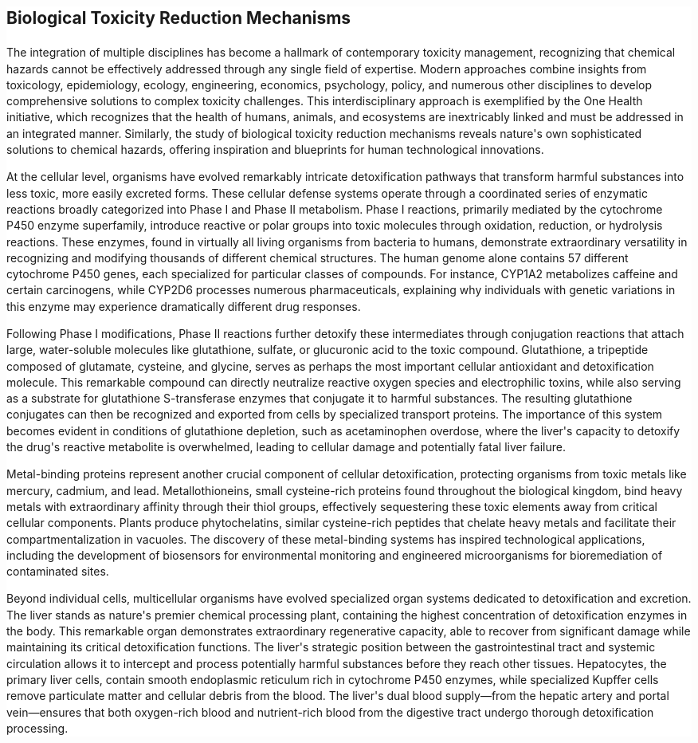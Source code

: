 ## Biological Toxicity Reduction Mechanisms

The integration of multiple disciplines has become a hallmark of contemporary toxicity management, recognizing that chemical hazards cannot be effectively addressed through any single field of expertise. Modern approaches combine insights from toxicology, epidemiology, ecology, engineering, economics, psychology, policy, and numerous other disciplines to develop comprehensive solutions to complex toxicity challenges. This interdisciplinary approach is exemplified by the One Health initiative, which recognizes that the health of humans, animals, and ecosystems are inextricably linked and must be addressed in an integrated manner. Similarly, the study of biological toxicity reduction mechanisms reveals nature's own sophisticated solutions to chemical hazards, offering inspiration and blueprints for human technological innovations.

At the cellular level, organisms have evolved remarkably intricate detoxification pathways that transform harmful substances into less toxic, more easily excreted forms. These cellular defense systems operate through a coordinated series of enzymatic reactions broadly categorized into Phase I and Phase II metabolism. Phase I reactions, primarily mediated by the cytochrome P450 enzyme superfamily, introduce reactive or polar groups into toxic molecules through oxidation, reduction, or hydrolysis reactions. These enzymes, found in virtually all living organisms from bacteria to humans, demonstrate extraordinary versatility in recognizing and modifying thousands of different chemical structures. The human genome alone contains 57 different cytochrome P450 genes, each specialized for particular classes of compounds. For instance, CYP1A2 metabolizes caffeine and certain carcinogens, while CYP2D6 processes numerous pharmaceuticals, explaining why individuals with genetic variations in this enzyme may experience dramatically different drug responses.

Following Phase I modifications, Phase II reactions further detoxify these intermediates through conjugation reactions that attach large, water-soluble molecules like glutathione, sulfate, or glucuronic acid to the toxic compound. Glutathione, a tripeptide composed of glutamate, cysteine, and glycine, serves as perhaps the most important cellular antioxidant and detoxification molecule. This remarkable compound can directly neutralize reactive oxygen species and electrophilic toxins, while also serving as a substrate for glutathione S-transferase enzymes that conjugate it to harmful substances. The resulting glutathione conjugates can then be recognized and exported from cells by specialized transport proteins. The importance of this system becomes evident in conditions of glutathione depletion, such as acetaminophen overdose, where the liver's capacity to detoxify the drug's reactive metabolite is overwhelmed, leading to cellular damage and potentially fatal liver failure.

Metal-binding proteins represent another crucial component of cellular detoxification, protecting organisms from toxic metals like mercury, cadmium, and lead. Metallothioneins, small cysteine-rich proteins found throughout the biological kingdom, bind heavy metals with extraordinary affinity through their thiol groups, effectively sequestering these toxic elements away from critical cellular components. Plants produce phytochelatins, similar cysteine-rich peptides that chelate heavy metals and facilitate their compartmentalization in vacuoles. The discovery of these metal-binding systems has inspired technological applications, including the development of biosensors for environmental monitoring and engineered microorganisms for bioremediation of contaminated sites.

Beyond individual cells, multicellular organisms have evolved specialized organ systems dedicated to detoxification and excretion. The liver stands as nature's premier chemical processing plant, containing the highest concentration of detoxification enzymes in the body. This remarkable organ demonstrates extraordinary regenerative capacity, able to recover from significant damage while maintaining its critical detoxification functions. The liver's strategic position between the gastrointestinal tract and systemic circulation allows it to intercept and process potentially harmful substances before they reach other tissues. Hepatocytes, the primary liver cells, contain smooth endoplasmic reticulum rich in cytochrome P450 enzymes, while specialized Kupffer cells remove particulate matter and cellular debris from the blood. The liver's dual blood supply—from the hepatic artery and portal vein—ensures that both oxygen-rich blood and nutrient-rich blood from the digestive tract undergo thorough detoxification processing.
